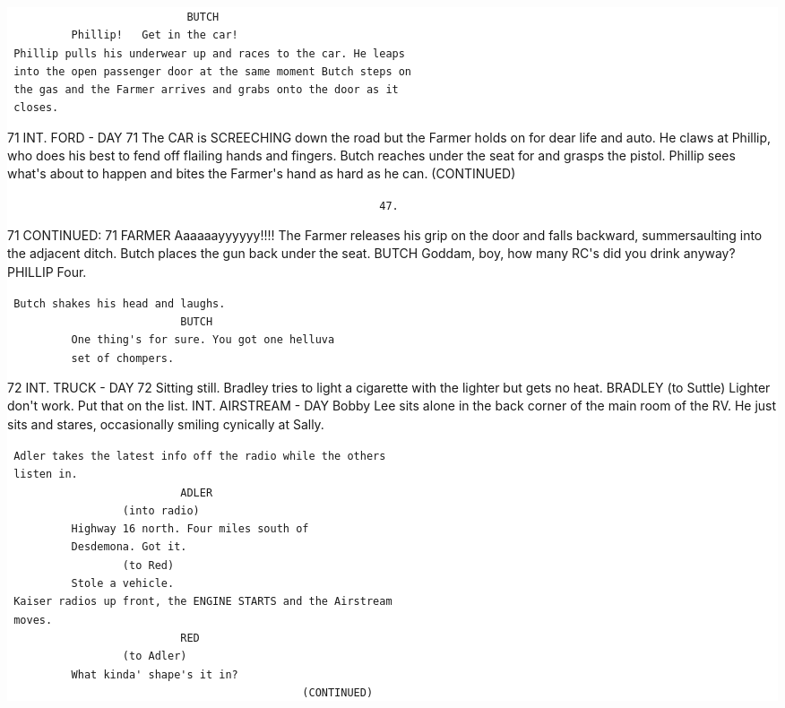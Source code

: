                                 BUTCH
              Phillip!   Get in the car!
     Phillip pulls his underwear up and races to the car. He leaps
     into the open passenger door at the same moment Butch steps on
     the gas and the Farmer arrives and grabs onto the door as it
     closes.
71   INT. FORD - DAY                                               71
     The CAR is SCREECHING down the road but the Farmer holds on
     for dear life and auto. He claws at Phillip, who does his
     best to fend off flailing hands and fingers.
     Butch reaches under the seat for and grasps the pistol.
     Phillip sees what's about to happen and bites the Farmer's
     hand as hard as he can.
                                                  (CONTINUED)

                                                              47.
71   CONTINUED:                                                     71
                                 FARMER
              Aaaaaayyyyyy!!!!
     The Farmer releases his grip on the door and falls backward,
     summersaulting into the adjacent ditch.
     Butch places the gun back under the seat.
                               BUTCH
              Goddam, boy, how many RC's did you drink
              anyway?
                                 PHILLIP
              Four.

     Butch shakes his head and laughs.
                               BUTCH
              One thing's for sure. You got one helluva
              set of chompers.
72   INT. TRUCK - DAY                                               72
     Sitting still. Bradley tries to light a cigarette with
     the lighter but gets no heat.
                               BRADLEY
                      (to Suttle)
              Lighter don't work. Put that on the list.
     INT. AIRSTREAM - DAY
     Bobby Lee sits alone in the back corner of the main room of
     the RV. He just sits and stares, occasionally smiling
     cynically at Sally.

     Adler takes the latest info off the radio while the others
     listen in.
                               ADLER
                      (into radio)
              Highway 16 north. Four miles south of
              Desdemona. Got it.
                      (to Red)
              Stole a vehicle.
     Kaiser radios up front, the ENGINE STARTS and the Airstream
     moves.
                               RED
                      (to Adler)
              What kinda' shape's it in?
                                                  (CONTINUED)
